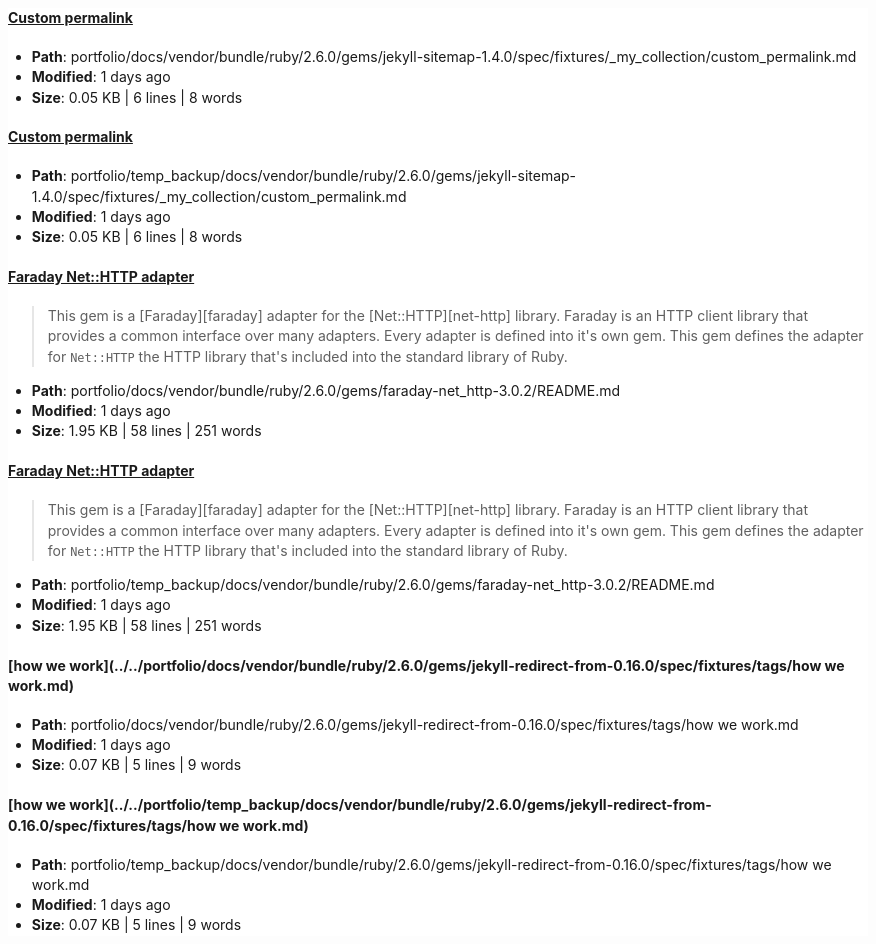 #### [Custom permalink](../../portfolio/docs/vendor/bundle/ruby/2.6.0/gems/jekyll-sitemap-1.4.0/spec/fixtures/_my_collection/custom_permalink.md)
- **Path**: portfolio/docs/vendor/bundle/ruby/2.6.0/gems/jekyll-sitemap-1.4.0/spec/fixtures/_my_collection/custom_permalink.md
- **Modified**: 1 days ago
- **Size**: 0.05 KB | 6 lines | 8 words

#### [Custom permalink](../../portfolio/temp_backup/docs/vendor/bundle/ruby/2.6.0/gems/jekyll-sitemap-1.4.0/spec/fixtures/_my_collection/custom_permalink.md)
- **Path**: portfolio/temp_backup/docs/vendor/bundle/ruby/2.6.0/gems/jekyll-sitemap-1.4.0/spec/fixtures/_my_collection/custom_permalink.md
- **Modified**: 1 days ago
- **Size**: 0.05 KB | 6 lines | 8 words

#### [Faraday Net::HTTP adapter](../../portfolio/docs/vendor/bundle/ruby/2.6.0/gems/faraday-net_http-3.0.2/README.md)
> This gem is a [Faraday][faraday] adapter for the [Net::HTTP][net-http] library. Faraday is an HTTP client library that provides a common interface over many adapters. Every adapter is defined into it's own gem. This gem defines the adapter for `Net::HTTP` the HTTP library that's included into the standard library of Ruby.
- **Path**: portfolio/docs/vendor/bundle/ruby/2.6.0/gems/faraday-net_http-3.0.2/README.md
- **Modified**: 1 days ago
- **Size**: 1.95 KB | 58 lines | 251 words

#### [Faraday Net::HTTP adapter](../../portfolio/temp_backup/docs/vendor/bundle/ruby/2.6.0/gems/faraday-net_http-3.0.2/README.md)
> This gem is a [Faraday][faraday] adapter for the [Net::HTTP][net-http] library. Faraday is an HTTP client library that provides a common interface over many adapters. Every adapter is defined into it's own gem. This gem defines the adapter for `Net::HTTP` the HTTP library that's included into the standard library of Ruby.
- **Path**: portfolio/temp_backup/docs/vendor/bundle/ruby/2.6.0/gems/faraday-net_http-3.0.2/README.md
- **Modified**: 1 days ago
- **Size**: 1.95 KB | 58 lines | 251 words

#### [how we work](../../portfolio/docs/vendor/bundle/ruby/2.6.0/gems/jekyll-redirect-from-0.16.0/spec/fixtures/tags/how we work.md)
- **Path**: portfolio/docs/vendor/bundle/ruby/2.6.0/gems/jekyll-redirect-from-0.16.0/spec/fixtures/tags/how we work.md
- **Modified**: 1 days ago
- **Size**: 0.07 KB | 5 lines | 9 words

#### [how we work](../../portfolio/temp_backup/docs/vendor/bundle/ruby/2.6.0/gems/jekyll-redirect-from-0.16.0/spec/fixtures/tags/how we work.md)
- **Path**: portfolio/temp_backup/docs/vendor/bundle/ruby/2.6.0/gems/jekyll-redirect-from-0.16.0/spec/fixtures/tags/how we work.md
- **Modified**: 1 days ago
- **Size**: 0.07 KB | 5 lines | 9 words
